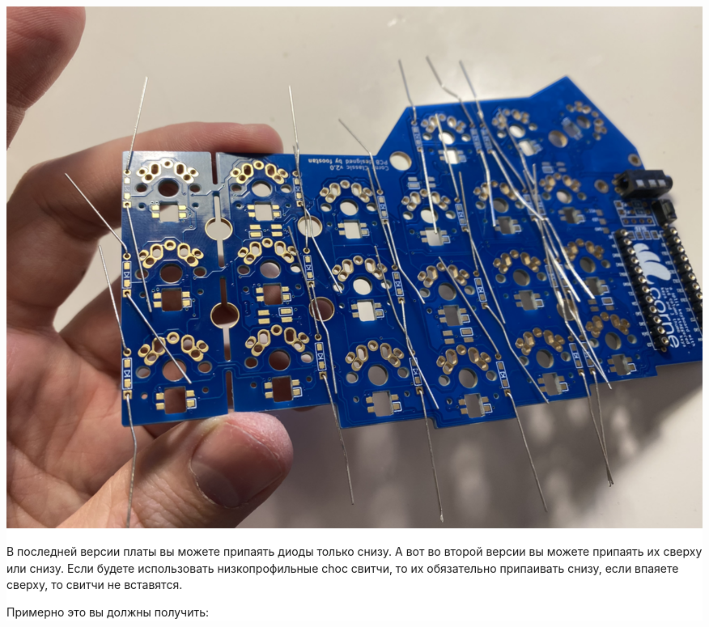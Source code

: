 
![IMG_2583](images/IMG_2583.jpeg)

В последней версии платы вы можете припаять диоды только снизу. А вот во второй версии вы можете припаять их сверху или снизу. Если будете использовать низкопрофильные choc свитчи, то их обязательно припаивать снизу, если впаяете сверху, то свитчи не вставятся.

Примерно это вы должны получить:
